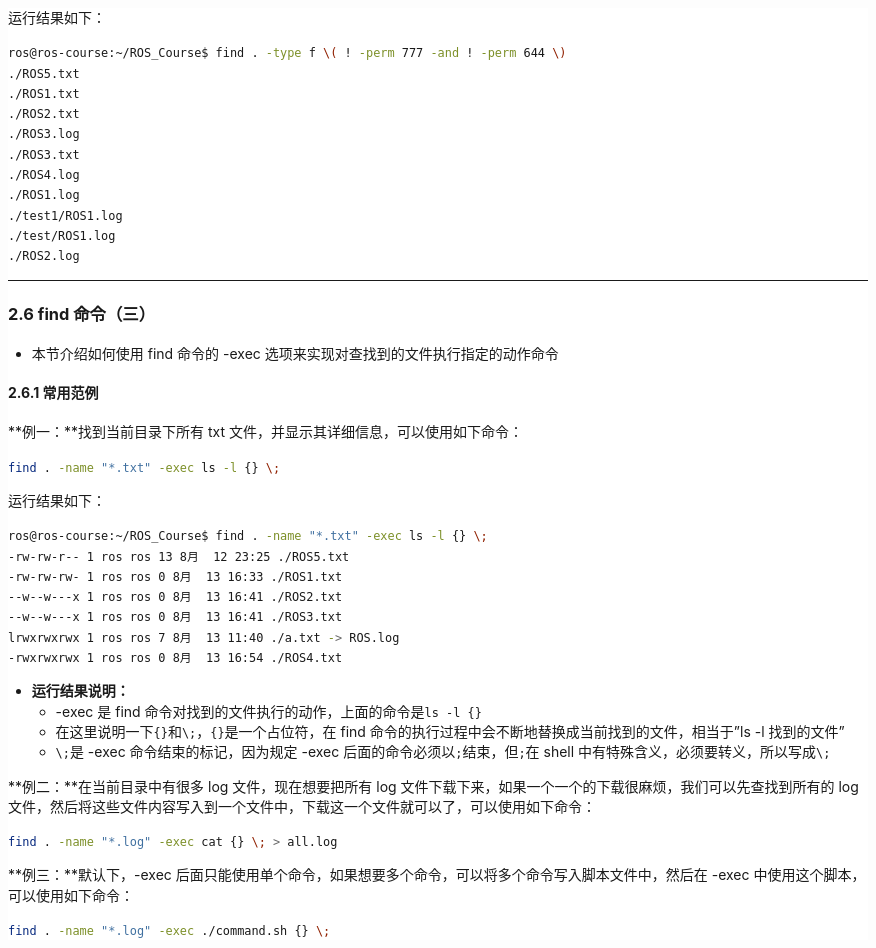运行结果如下：

```sh
ros@ros-course:~/ROS_Course$ find . -type f \( ! -perm 777 -and ! -perm 644 \)
./ROS5.txt
./ROS1.txt
./ROS2.txt
./ROS3.log
./ROS3.txt
./ROS4.log
./ROS1.log
./test1/ROS1.log
./test/ROS1.log
./ROS2.log
```

---

### 2.6 find 命令（三）

- 本节介绍如何使用 find 命令的 -exec 选项来实现对查找到的文件执行指定的动作命令

#### 2.6.1 **常用范例**

**例一：**找到当前目录下所有 txt 文件，并显示其详细信息，可以使用如下命令：

```sh
find . -name "*.txt" -exec ls -l {} \;
```

运行结果如下：

```sh
ros@ros-course:~/ROS_Course$ find . -name "*.txt" -exec ls -l {} \;
-rw-rw-r-- 1 ros ros 13 8月  12 23:25 ./ROS5.txt
-rw-rw-rw- 1 ros ros 0 8月  13 16:33 ./ROS1.txt
--w--w---x 1 ros ros 0 8月  13 16:41 ./ROS2.txt
--w--w---x 1 ros ros 0 8月  13 16:41 ./ROS3.txt
lrwxrwxrwx 1 ros ros 7 8月  13 11:40 ./a.txt -> ROS.log
-rwxrwxrwx 1 ros ros 0 8月  13 16:54 ./ROS4.txt
```

- **运行结果说明：**
  - -exec 是 find 命令对找到的文件执行的动作，上面的命令是`ls -l {}`
  - 在这里说明一下`{}`和`\;`，`{}`是一个占位符，在 find 命令的执行过程中会不断地替换成当前找到的文件，相当于”ls -l 找到的文件”
  - `\;`是 -exec 命令结束的标记，因为规定 -exec 后面的命令必须以`;`结束，但`;`在 shell 中有特殊含义，必须要转义，所以写成`\;`

**例二：**在当前目录中有很多 log 文件，现在想要把所有 log 文件下载下来，如果一个一个的下载很麻烦，我们可以先查找到所有的 log 文件，然后将这些文件内容写入到一个文件中，下载这一个文件就可以了，可以使用如下命令：

```sh
find . -name "*.log" -exec cat {} \; > all.log
```

**例三：**默认下，-exec 后面只能使用单个命令，如果想要多个命令，可以将多个命令写入脚本文件中，然后在 -exec 中使用这个脚本，可以使用如下命令：

```sh
find . -name "*.log" -exec ./command.sh {} \;
```
